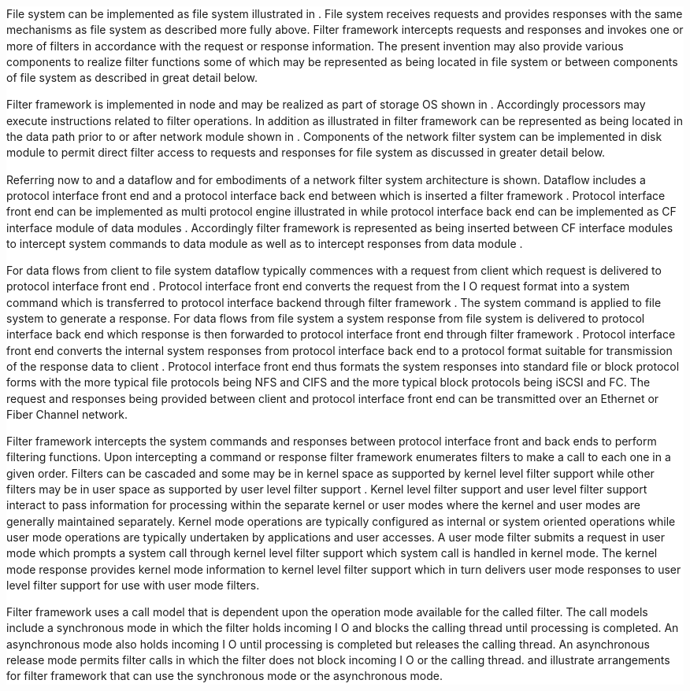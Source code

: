 File system can be implemented as file system illustrated in . File system receives requests and provides responses with the same mechanisms as file system as described more fully above. Filter framework intercepts requests and responses and invokes one or more of filters in accordance with the request or response information. The present invention may also provide various components to realize filter functions some of which may be represented as being located in file system or between components of file system as described in great detail below.

Filter framework is implemented in node and may be realized as part of storage OS shown in . Accordingly processors may execute instructions related to filter operations. In addition as illustrated in filter framework can be represented as being located in the data path prior to or after network module shown in . Components of the network filter system can be implemented in disk module to permit direct filter access to requests and responses for file system as discussed in greater detail below.

Referring now to and a dataflow and for embodiments of a network filter system architecture is shown. Dataflow includes a protocol interface front end and a protocol interface back end between which is inserted a filter framework . Protocol interface front end can be implemented as multi protocol engine illustrated in while protocol interface back end can be implemented as CF interface module of data modules . Accordingly filter framework is represented as being inserted between CF interface modules to intercept system commands to data module as well as to intercept responses from data module .

For data flows from client to file system dataflow typically commences with a request from client which request is delivered to protocol interface front end . Protocol interface front end converts the request from the I O request format into a system command which is transferred to protocol interface backend through filter framework . The system command is applied to file system to generate a response. For data flows from file system a system response from file system is delivered to protocol interface back end which response is then forwarded to protocol interface front end through filter framework . Protocol interface front end converts the internal system responses from protocol interface back end to a protocol format suitable for transmission of the response data to client . Protocol interface front end thus formats the system responses into standard file or block protocol forms with the more typical file protocols being NFS and CIFS and the more typical block protocols being iSCSI and FC. The request and responses being provided between client and protocol interface front end can be transmitted over an Ethernet or Fiber Channel network.

Filter framework intercepts the system commands and responses between protocol interface front and back ends to perform filtering functions. Upon intercepting a command or response filter framework enumerates filters to make a call to each one in a given order. Filters can be cascaded and some may be in kernel space as supported by kernel level filter support while other filters may be in user space as supported by user level filter support . Kernel level filter support and user level filter support interact to pass information for processing within the separate kernel or user modes where the kernel and user modes are generally maintained separately. Kernel mode operations are typically configured as internal or system oriented operations while user mode operations are typically undertaken by applications and user accesses. A user mode filter submits a request in user mode which prompts a system call through kernel level filter support which system call is handled in kernel mode. The kernel mode response provides kernel mode information to kernel level filter support which in turn delivers user mode responses to user level filter support for use with user mode filters.

Filter framework uses a call model that is dependent upon the operation mode available for the called filter. The call models include a synchronous mode in which the filter holds incoming I O and blocks the calling thread until processing is completed. An asynchronous mode also holds incoming I O until processing is completed but releases the calling thread. An asynchronous release mode permits filter calls in which the filter does not block incoming I O or the calling thread. and illustrate arrangements for filter framework that can use the synchronous mode or the asynchronous mode.
